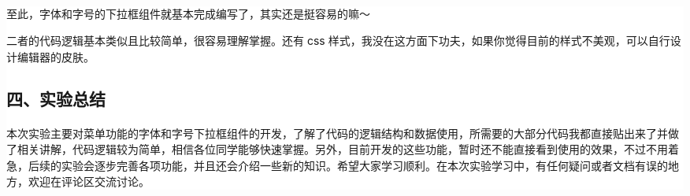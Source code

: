 至此，字体和字号的下拉框组件就基本完成编写了，其实还是挺容易的嘛～

二者的代码逻辑基本类似且比较简单，很容易理解掌握。还有 css 样式，我没在这方面下功夫，如果你觉得目前的样式不美观，可以自行设计编辑器的皮肤。

## 四、实验总结
本次实验主要对菜单功能的字体和字号下拉框组件的开发，了解了代码的逻辑结构和数据使用，所需要的大部分代码我都直接贴出来了并做了相关讲解，代码逻辑较为简单，相信各位同学能够快速掌握。另外，目前开发的这些功能，暂时还不能直接看到使用的效果，不过不用着急，后续的实验会逐步完善各项功能，并且还会介绍一些新的知识。希望大家学习顺利。在本次实验学习中，有任何疑问或者文档有误的地方，欢迎在评论区交流讨论。

